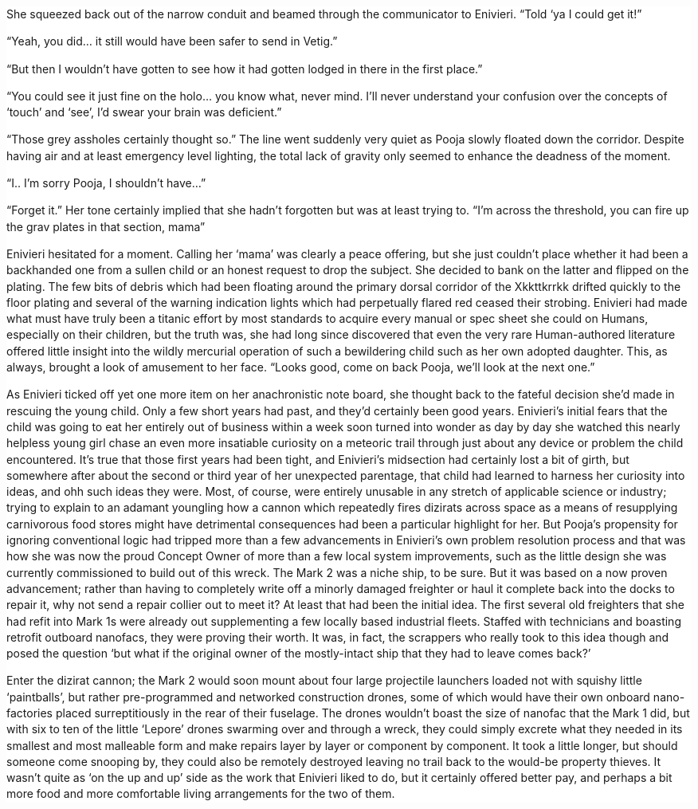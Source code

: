 She squeezed back out of the narrow conduit and beamed through the communicator to Enivieri. “Told ‘ya I could get it!”

“Yeah, you did… it still would have been safer to send in Vetig.”

“But then I wouldn’t have gotten to see how it had gotten lodged in there in the first place.”

“You could see it just fine on the holo… you know what, never mind. I’ll never understand your confusion over the concepts of ‘touch’ and ‘see’, I’d swear your brain was deficient.”

“Those grey assholes certainly thought so.” The line went suddenly very quiet as Pooja slowly floated down the corridor. Despite having air and at least emergency level lighting, the total lack of gravity only seemed to enhance the deadness of the moment.

“I.. I’m sorry Pooja, I shouldn’t have…”

“Forget it.” Her tone certainly implied that she hadn’t forgotten but was at least trying to. “I’m across the threshold, you can fire up the grav plates in that section, mama”

Enivieri hesitated for a moment. Calling her ‘mama’ was clearly a peace offering, but she just couldn’t place whether it had been a backhanded one from a sullen child or an honest request to drop the subject. She decided to bank on the latter and flipped on the plating. The few bits of debris which had been floating around the primary dorsal corridor of the Xkkttkrrkk drifted quickly to the floor plating and several of the warning indication lights which had perpetually flared red ceased their strobing. Enivieri had made what must have truly been a titanic effort by most standards to acquire every manual or spec sheet she could on Humans, especially on their children, but the truth was, she had long since discovered that even the very rare Human-authored literature offered little insight into the wildly mercurial operation of such a bewildering child such as her own adopted daughter. This, as always, brought a look of amusement to her face. “Looks good, come on back Pooja, we’ll look at the next one.” 

As Enivieri ticked off yet one more item on her anachronistic note board, she thought back to the fateful decision she’d made in rescuing the young child. Only a few short years had past, and they’d certainly been good years. Enivieri’s initial fears that the child was going to eat her entirely out of business within a week soon turned into wonder as day by day she watched this nearly helpless young girl chase an even more insatiable curiosity on a meteoric trail through just about any device or problem the child encountered. It’s true that those first years had been tight, and Enivieri’s midsection had certainly lost a bit of girth, but somewhere after about the second or third year of her unexpected parentage, that child had learned to harness her curiosity into ideas, and ohh such ideas they were. Most, of course, were entirely unusable in any stretch of applicable science or industry; trying to explain to an adamant youngling how a cannon which repeatedly fires dizirats across space as a means of resupplying carnivorous food stores might have detrimental consequences had been a particular highlight for her. But Pooja’s propensity for ignoring conventional logic had tripped more than a few advancements in Enivieri’s own problem resolution process and that was how she was now the proud Concept Owner of more than a few local system improvements, such as the little design she was currently commissioned to build out of this wreck. The Mark 2 was a niche ship, to be sure. But it was based on a now proven advancement; rather than having to completely write off a minorly damaged freighter or haul it complete back into the docks to repair it, why not send a repair collier out to meet it? At least that had been the initial idea. The first several old freighters that she had refit into Mark 1s were already out supplementing a few locally based industrial fleets. Staffed with technicians and boasting retrofit outboard nanofacs, they were proving their worth. It was, in fact, the scrappers who really took to this idea though and posed the question ‘but what if the original owner of the mostly-intact ship that they had to leave comes back?’

Enter the dizirat cannon; the Mark 2 would soon mount about four large projectile launchers loaded not with squishy little ‘paintballs’, but rather pre-programmed and networked construction drones, some of which would have their own onboard nano-factories placed surreptitiously in the rear of their fuselage. The drones wouldn’t boast the size of nanofac that the Mark 1 did, but with six to ten of the little ‘Lepore’ drones swarming over and through a wreck, they could simply excrete what they needed in its smallest and most malleable form and make repairs layer by layer or component by component. It took a little longer, but should someone come snooping by, they could also be remotely destroyed leaving no trail back to the would-be property thieves. It wasn’t quite as ‘on the up and up’ side as the work that Enivieri liked to do, but it certainly offered better pay, and perhaps a bit more food and more comfortable living arrangements for the two of them.
